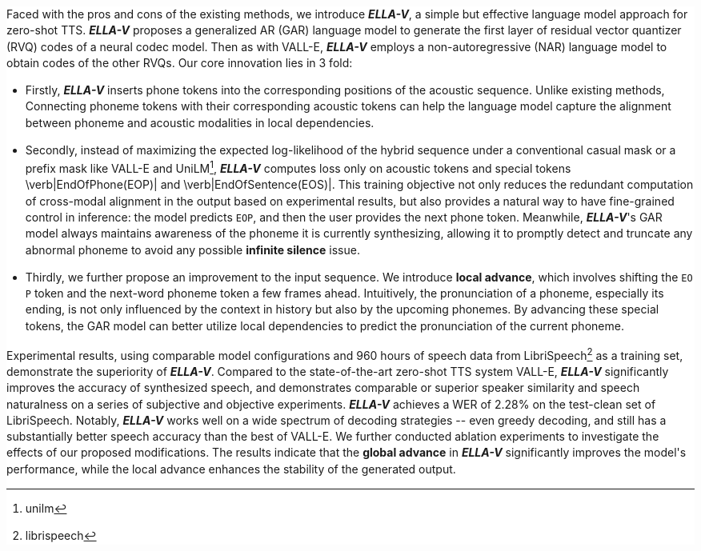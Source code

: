 </td></tr>
<tr><td>

Faced with the pros and cons of the existing methods, we introduce ***ELLA-V***, a simple but effective language model approach for zero-shot TTS.
***ELLA-V*** proposes a generalized AR (GAR) language model to generate the first layer of residual vector quantizer (RVQ) codes of a neural codec model.
Then as with VALL-E, ***ELLA-V*** employs a non-autoregressive (NAR) language model to obtain codes of the other RVQs.
Our core innovation lies in 3 fold:

- Firstly, ***ELLA-V*** inserts phone tokens into the corresponding positions of the acoustic sequence.
Unlike existing methods, Connecting phoneme tokens with their corresponding acoustic tokens can help the language model capture the alignment between phoneme and acoustic modalities in local dependencies.

- Secondly, instead of maximizing the expected log-likelihood of the hybrid sequence under a conventional casual mask or a prefix mask like VALL-E and UniLM[^31], ***ELLA-V*** computes loss only on acoustic tokens and special tokens \verb|EndOfPhone(EOP)| and \verb|EndOfSentence(EOS)|.
This training objective not only reduces the redundant computation of cross-modal alignment in the output based on experimental results, but also provides a natural way to have fine-grained control in inference: the model predicts `EOP`, and then the user provides the next phone token.
Meanwhile, ***ELLA-V***'s GAR model always maintains awareness of the phoneme it is currently synthesizing, allowing it to promptly detect and truncate any abnormal phoneme to avoid any possible **infinite silence** issue.

- Thirdly, we further propose an improvement to the input sequence.
We introduce **local advance**, which involves shifting the `EOP` token and the next-word phoneme token a few frames ahead.
Intuitively, the pronunciation of a phoneme, especially its ending, is not only influenced by the context in history but also by the upcoming phonemes.
By advancing these special tokens, the GAR model can better utilize local dependencies to predict the pronunciation of the current phoneme.

</td><td>

</td></tr>
<tr><td>

Experimental results, using comparable model configurations and 960 hours of speech data from LibriSpeech[^32] as a training set, demonstrate the superiority of ***ELLA-V***.
Compared to the state-of-the-art zero-shot TTS system VALL-E, ***ELLA-V*** significantly improves the accuracy of synthesized speech, and demonstrates comparable or superior speaker similarity and speech naturalness on a series of subjective and objective experiments.
***ELLA-V*** achieves a  WER of 2.28\% on the test-clean set of LibriSpeech.
Notably, ***ELLA-V*** works well on a wide spectrum of decoding strategies -- even greedy decoding, and still has a substantially better speech accuracy than the best of VALL-E.
We further conducted ablation experiments to investigate the effects of our proposed modifications.
The results indicate that the **global advance** in ***ELLA-V*** significantly improves the model's performance, while the local advance enhances the stability of the generated output.

</td><td>

</td></tr></table>


[^01]: gpt3
[^02]: ramesh2022hierarchical
[^03]: ddpm
[^04]: rombach2022high
[^05]: audiolm
[^06]: vits
[^07]: chiang2019cluster
[^08]: sohl2015deep
[^09]: song2020improved
[^10]: song2021scorebased
[^11]: flowmatching
[^12]: gradtts
[^13]: prodiff
[^14]: makeanaudio
[^15]: naturalspeech
[^16]: vaswani2017attention
[^17]: bert
[^18]: t5
[^19]: bart
[^20]: lamda
[^21]: palm
[^22]: VALLE
[^23]: speartts
[^24]: audiopalm
[^25]: wang2023lauragpt
[^26]: librilight
[^27]: fu2023decoder
[^28]: xlnet
[^29]: nuclearsampling
[^30]: ippolito-etal-2019-comparison
[^31]: unilm
[^32]: librispeech
[^33]: rae2021scaling
[^34]: yu2022scaling
[^35]: alayrac2022flamingo
[^36]: tsimpoukelli2021multimodal
[^37]: yang2022zero
[^38]: wang2022language
[^39]: audiogen
[^40]: lmvc
[^41]: kakouros2023investigating
[^42]: VALLEx
[^43]: zen2009statistical
[^44]: yoshimura1999simultaneous
[^45]: fan2014tts
[^46]: zen2015unidirectional
[^47]: valentini2016investigating
[^48]: wavenet
[^49]: waveglow
[^50]: tacotron
[^51]: deepvoice
[^52]: fastspeech
[^53]: hsu2018hierarchical
[^54]: lee2022bidirectional
[^55]: flowtts
[^56]: glowtts
[^57]: difftts
[^58]: guidedtts
[^59]: wu2022itowave
[^60]: encodec
[^61]: mfa
[^62]: transformer
[^63]: voicebox
[^64]: speechx
[^65]: wavlm
[^66]: conformer